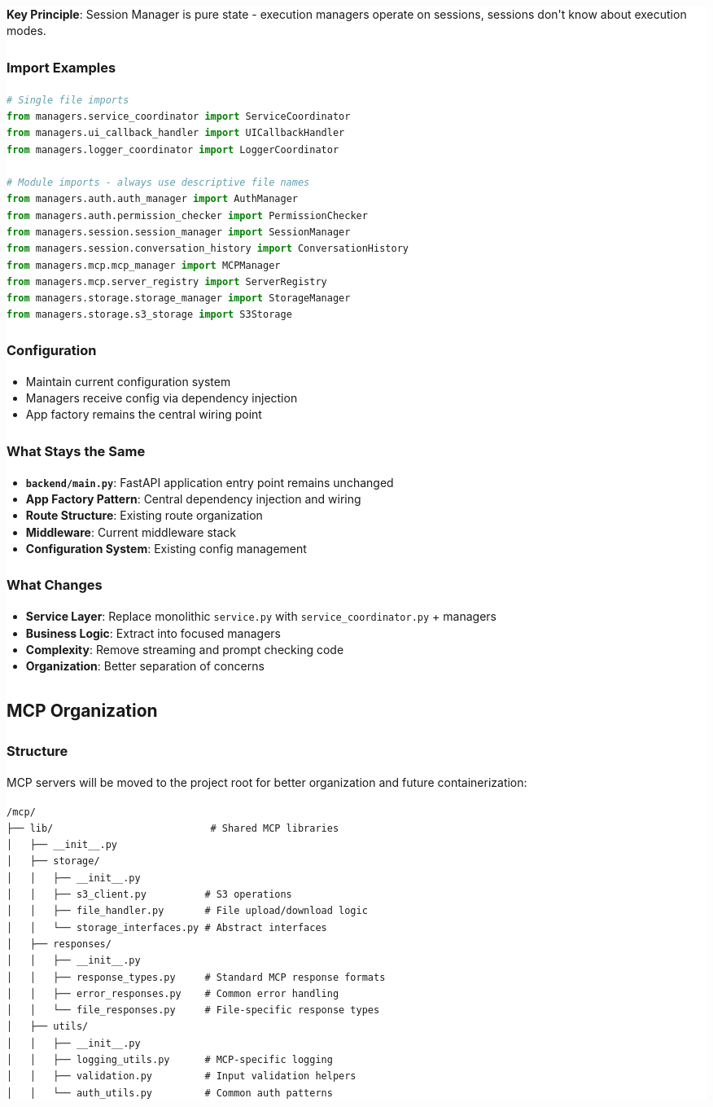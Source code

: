 **Key Principle**: Session Manager is pure state - execution managers operate on sessions, sessions don't know about execution modes.

### Import Examples
```python
# Single file imports
from managers.service_coordinator import ServiceCoordinator
from managers.ui_callback_handler import UICallbackHandler
from managers.logger_coordinator import LoggerCoordinator

# Module imports - always use descriptive file names
from managers.auth.auth_manager import AuthManager
from managers.auth.permission_checker import PermissionChecker
from managers.session.session_manager import SessionManager
from managers.session.conversation_history import ConversationHistory
from managers.mcp.mcp_manager import MCPManager
from managers.mcp.server_registry import ServerRegistry
from managers.storage.storage_manager import StorageManager
from managers.storage.s3_storage import S3Storage
```

### Configuration
- Maintain current configuration system
- Managers receive config via dependency injection
- App factory remains the central wiring point

### What Stays the Same
- **`backend/main.py`**: FastAPI application entry point remains unchanged
- **App Factory Pattern**: Central dependency injection and wiring
- **Route Structure**: Existing route organization
- **Middleware**: Current middleware stack
- **Configuration System**: Existing config management

### What Changes
- **Service Layer**: Replace monolithic `service.py` with `service_coordinator.py` + managers
- **Business Logic**: Extract into focused managers
- **Complexity**: Remove streaming and prompt checking code
- **Organization**: Better separation of concerns

## MCP Organization

### Structure
MCP servers will be moved to the project root for better organization and future containerization:

```
/mcp/
├── lib/                           # Shared MCP libraries
│   ├── __init__.py
│   ├── storage/
│   │   ├── __init__.py
│   │   ├── s3_client.py          # S3 operations
│   │   ├── file_handler.py       # File upload/download logic
│   │   └── storage_interfaces.py # Abstract interfaces
│   ├── responses/
│   │   ├── __init__.py
│   │   ├── response_types.py     # Standard MCP response formats
│   │   ├── error_responses.py    # Common error handling
│   │   └── file_responses.py     # File-specific response types
│   ├── utils/
│   │   ├── __init__.py
│   │   ├── logging_utils.py      # MCP-specific logging
│   │   ├── validation.py         # Input validation helpers
│   │   └── auth_utils.py         # Common auth patterns
```